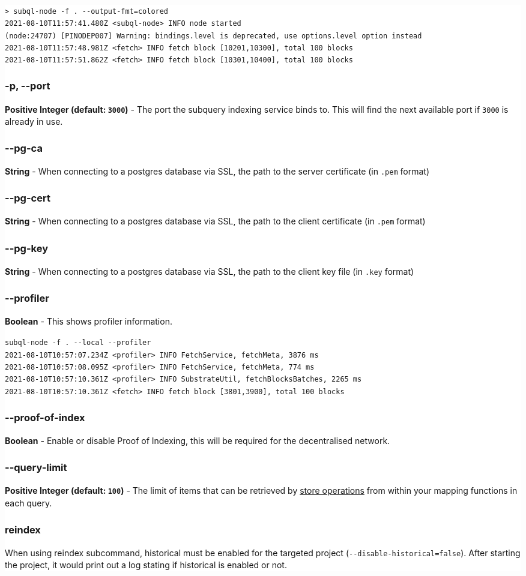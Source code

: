```shell
> subql-node -f . --output-fmt=colored
2021-08-10T11:57:41.480Z <subql-node> INFO node started
(node:24707) [PINODEP007] Warning: bindings.level is deprecated, use options.level option instead
2021-08-10T11:57:48.981Z <fetch> INFO fetch block [10201,10300], total 100 blocks
2021-08-10T11:57:51.862Z <fetch> INFO fetch block [10301,10400], total 100 blocks
```

### -p, --port

**Positive Integer (default: `3000`)** - The port the subquery indexing service binds to. This will find the next available port if `3000` is already in use.

### --pg-ca

**String** - When connecting to a postgres database via SSL, the path to the server certificate (in `.pem` format)

### --pg-cert

**String** - When connecting to a postgres database via SSL, the path to the client certificate (in `.pem` format)

### --pg-key

**String** - When connecting to a postgres database via SSL, the path to the client key file (in `.key` format)

### --profiler

**Boolean** - This shows profiler information.

```shell
subql-node -f . --local --profiler
2021-08-10T10:57:07.234Z <profiler> INFO FetchService, fetchMeta, 3876 ms
2021-08-10T10:57:08.095Z <profiler> INFO FetchService, fetchMeta, 774 ms
2021-08-10T10:57:10.361Z <profiler> INFO SubstrateUtil, fetchBlocksBatches, 2265 ms
2021-08-10T10:57:10.361Z <fetch> INFO fetch block [3801,3900], total 100 blocks
```

### --proof-of-index

**Boolean** - Enable or disable Proof of Indexing, this will be required for the decentralised network.

### --query-limit

**Positive Integer (default: `100`)** - The limit of items that can be retrieved by [store operations](../build/mapping/store.md) from within your mapping functions in each query.

### reindex

When using reindex subcommand, historical must be enabled for the targeted project (`--disable-historical=false`). After starting the project, it would print out a log stating if historical is enabled or not.
